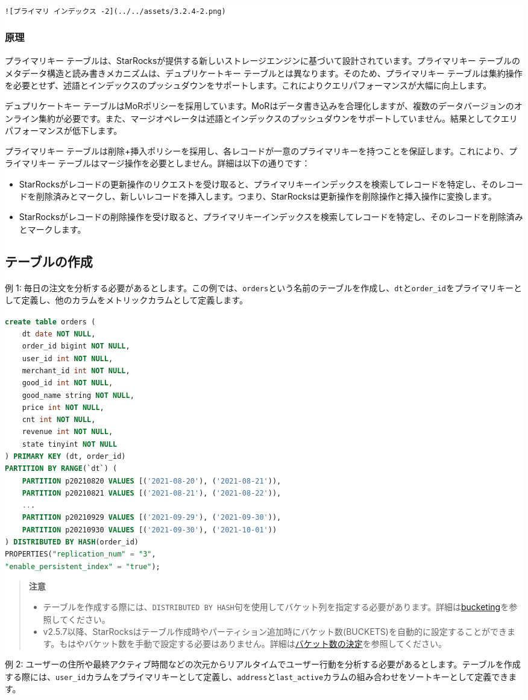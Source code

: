     ![プライマリ インデックス -2](../../assets/3.2.4-2.png)

### 原理

プライマリキー テーブルは、StarRocksが提供する新しいストレージエンジンに基づいて設計されています。プライマリキー テーブルのメタデータ構造と読み書きメカニズムは、デュプリケートキー テーブルとは異なります。そのため、プライマリキー テーブルは集約操作を必要とせず、述語とインデックスのプッシュダウンをサポートします。これによりクエリパフォーマンスが大幅に向上します。

デュプリケートキー テーブルはMoRポリシーを採用しています。MoRはデータ書き込みを合理化しますが、複数のデータバージョンのオンライン集約が必要です。また、マージオペレータは述語とインデックスのプッシュダウンをサポートしていません。結果としてクエリパフォーマンスが低下します。

プライマリキー テーブルは削除+挿入ポリシーを採用し、各レコードが一意のプライマリキーを持つことを保証します。これにより、プライマリキー テーブルはマージ操作を必要としません。詳細は以下の通りです：

- StarRocksがレコードの更新操作のリクエストを受け取ると、プライマリキーインデックスを検索してレコードを特定し、そのレコードを削除済みとマークし、新しいレコードを挿入します。つまり、StarRocksは更新操作を削除操作と挿入操作に変換します。

- StarRocksがレコードの削除操作を受け取ると、プライマリキーインデックスを検索してレコードを特定し、そのレコードを削除済みとマークします。

## テーブルの作成

例 1: 毎日の注文を分析する必要があるとします。この例では、`orders`という名前のテーブルを作成し、`dt`と`order_id`をプライマリキーとして定義し、他のカラムをメトリックカラムとして定義します。

```SQL
create table orders (
    dt date NOT NULL,
    order_id bigint NOT NULL,
    user_id int NOT NULL,
    merchant_id int NOT NULL,
    good_id int NOT NULL,
    good_name string NOT NULL,
    price int NOT NULL,
    cnt int NOT NULL,
    revenue int NOT NULL,
    state tinyint NOT NULL
) PRIMARY KEY (dt, order_id)
PARTITION BY RANGE(`dt`) (
    PARTITION p20210820 VALUES [('2021-08-20'), ('2021-08-21')),
    PARTITION p20210821 VALUES [('2021-08-21'), ('2021-08-22')),
    ...
    PARTITION p20210929 VALUES [('2021-09-29'), ('2021-09-30')),
    PARTITION p20210930 VALUES [('2021-09-30'), ('2021-10-01'))
) DISTRIBUTED BY HASH(order_id)
PROPERTIES("replication_num" = "3",
"enable_persistent_index" = "true");
```

> **注意**
>
> - テーブルを作成する際には、`DISTRIBUTED BY HASH`句を使用してバケット列を指定する必要があります。詳細は[bucketing](../Data_distribution.md#design-partitioning-and-bucketing-rules)を参照してください。
> - v2.5.7以降、StarRocksはテーブル作成時やパーティション追加時にバケット数(BUCKETS)を自動的に設定することができます。もはやバケット数を手動で設定する必要はありません。詳細は[バケット数の決定](../Data_distribution.md#determine-the-number-of-buckets)を参照してください。

例 2: ユーザーの住所や最終アクティブ時間などの次元からリアルタイムでユーザー行動を分析する必要があるとします。テーブルを作成する際には、`user_id`カラムをプライマリキーとして定義し、`address`と`last_active`カラムの組み合わせをソートキーとして定義できます。

